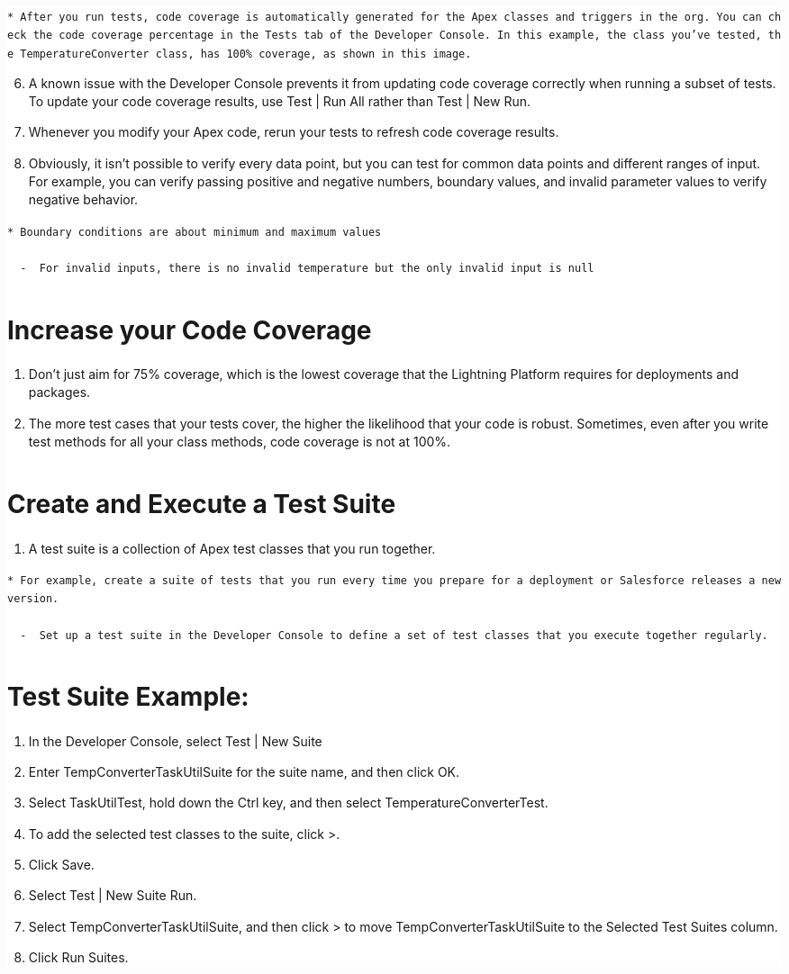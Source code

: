    * After you run tests, code coverage is automatically generated for the Apex classes and triggers in the org. You can check the code coverage percentage in the Tests tab of the Developer Console. In this example, the class you’ve tested, the TemperatureConverter class, has 100% coverage, as shown in this image.
  
  6. A known issue with the Developer Console prevents it from updating code coverage correctly when running a subset of tests. To update your code coverage results, use Test | Run All rather than Test | New Run.

  7. Whenever you modify your Apex code, rerun your tests to refresh code coverage results.

  8. Obviously, it isn’t possible to verify every data point, but you can test for common data points and different ranges of input. For example, you can verify passing positive and negative numbers, boundary values, and invalid parameter values to verify negative behavior.

    * Boundary conditions are about minimum and maximum values

      -  For invalid inputs, there is no invalid temperature but the only invalid input is null

# Increase your Code Coverage 

  1. Don’t just aim for 75% coverage, which is the lowest coverage that the Lightning Platform requires for deployments and packages. 

  2. The more test cases that your tests cover, the higher the likelihood that your code is robust. Sometimes, even after you write test methods for all your class methods, code coverage is not at 100%. 

# Create and Execute a Test Suite

  1. A test suite is a collection of Apex test classes that you run together.  

    * For example, create a suite of tests that you run every time you prepare for a deployment or Salesforce releases a new version.
      
      -  Set up a test suite in the Developer Console to define a set of test classes that you execute together regularly.

# Test Suite Example:

  1. In the Developer Console, select Test | New Suite

  2. Enter TempConverterTaskUtilSuite for the suite name, and then click OK.

  3. Select TaskUtilTest, hold down the Ctrl key, and then select TemperatureConverterTest.

  4. To add the selected test classes to the suite, click >.

  5. Click Save.

  6. Select Test | New Suite Run.

  7. Select TempConverterTaskUtilSuite, and then click > to move TempConverterTaskUtilSuite to the Selected Test Suites column.

  8. Click Run Suites.

